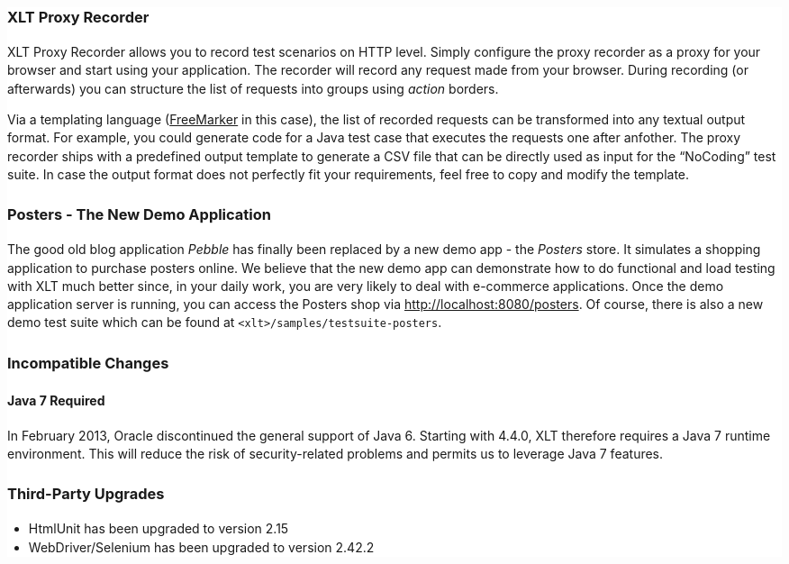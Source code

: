 ### XLT Proxy Recorder

XLT Proxy Recorder allows you to record test scenarios on HTTP level.
Simply configure the proxy recorder as a proxy for your browser and
start using your application. The recorder will record any request made
from your browser. During recording (or afterwards) you can structure
the list of requests into groups using *action* borders.

Via a templating language (<a href="http://freemarker.org/" target="_blank">FreeMarker</a> in this
case), the list of recorded requests can be transformed into any textual
output format. For example, you could generate code for a Java test case
that executes the requests one after anfother. The proxy recorder ships
with a predefined output template to generate a CSV file that can be
directly used as input for the “NoCoding” test suite. In case the output
format does not perfectly fit your requirements, feel free to copy and
modify the template.

### Posters - The New Demo Application

The good old blog application *Pebble* has finally been replaced by a
new demo app - the *Posters* store. It simulates a shopping application
to purchase posters online. We believe that the new demo app can
demonstrate how to do functional and load testing with XLT much better
since, in your daily work, you are very likely to deal with e-commerce
applications. Once the demo application server is running, you can
access the Posters shop via <http://localhost:8080/posters>. Of course,
there is also a new demo test suite which can be found at
`<xlt>/samples/testsuite-posters`.

### Incompatible Changes

#### Java 7 Required

In February 2013, Oracle discontinued the general support of Java 6.
Starting with 4.4.0, XLT therefore requires a Java 7 runtime
environment. This will reduce the risk of security-related problems and
permits us to leverage Java 7 features.

### Third-Party Upgrades

-   HtmlUnit has been upgraded to version 2.15
-   WebDriver/Selenium has been upgraded to version 2.42.2
